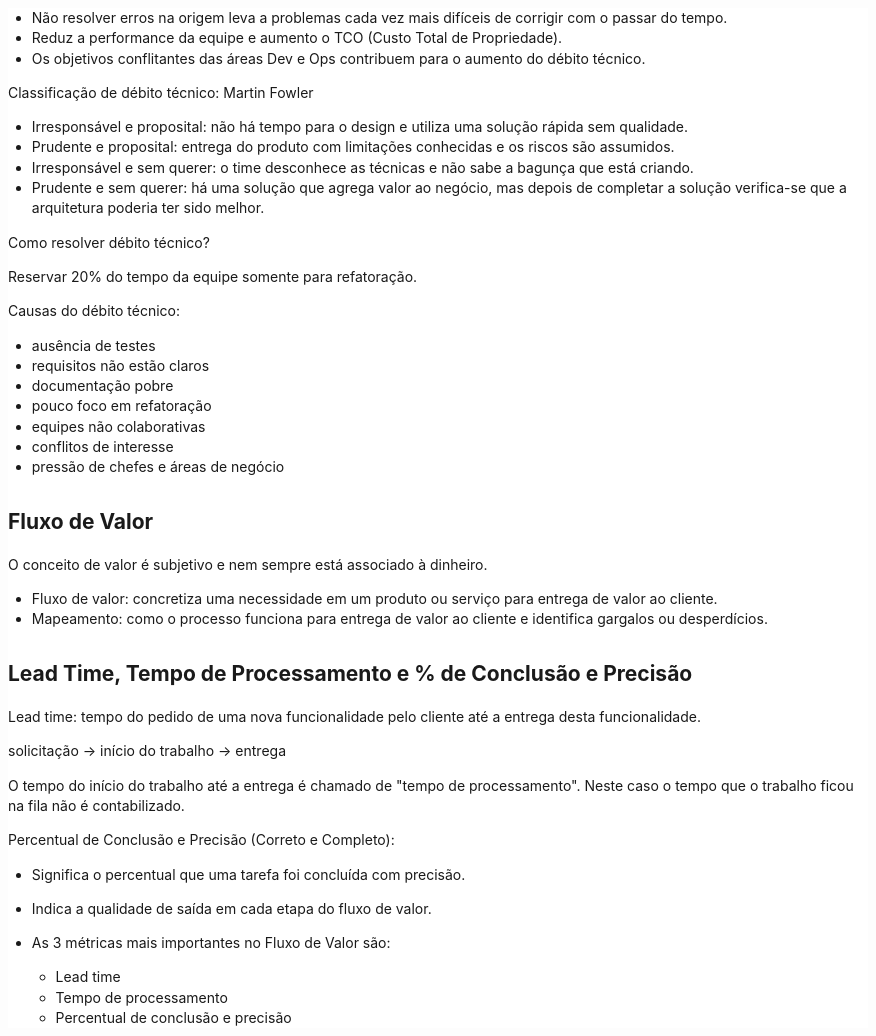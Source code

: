 - Não resolver erros na origem leva a problemas cada vez mais difíceis de corrigir com o passar do tempo.
- Reduz a performance da equipe e aumento o TCO (Custo Total de Propriedade).
- Os objetivos conflitantes das áreas Dev e Ops contribuem para o aumento do débito técnico.

Classificação de débito técnico: Martin Fowler

- Irresponsável e proposital: não há tempo para o design e utiliza uma solução rápida sem qualidade.
- Prudente e proposital: entrega do produto com limitações conhecidas e os riscos são assumidos.
- Irresponsável e sem querer: o time desconhece as técnicas e não sabe a bagunça que está criando.
- Prudente e sem querer: há uma solução que agrega valor ao negócio, mas depois de completar a solução verifica-se que a arquitetura poderia ter sido melhor.

Como resolver débito técnico?

Reservar 20% do tempo da equipe somente para refatoração.


Causas do débito técnico:

- ausência de testes
- requisitos não estão claros
- documentação pobre
- pouco foco em refatoração
- equipes não colaborativas
- conflitos de interesse
- pressão de chefes e áreas de negócio


## Fluxo de Valor

O conceito de valor é subjetivo e nem sempre está associado à dinheiro.

- Fluxo de valor: concretiza uma necessidade em um produto ou serviço para entrega de valor ao cliente.
- Mapeamento: como o processo funciona para entrega de valor ao cliente e identifica gargalos ou desperdícios.


## Lead Time, Tempo de Processamento e % de Conclusão e Precisão

Lead time: tempo do pedido de uma nova funcionalidade pelo cliente até a entrega desta funcionalidade.

solicitação -> início do trabalho -> entrega

O tempo do início do trabalho até a entrega é chamado de "tempo de processamento". Neste caso o tempo que o trabalho ficou na fila não é contabilizado.

Percentual de Conclusão e Precisão (Correto e Completo):

- Significa o percentual que uma tarefa foi concluída com precisão.
- Indica a qualidade de saída em cada etapa do fluxo de valor.

- As 3 métricas mais importantes no Fluxo de Valor são:
  - Lead time
  - Tempo de processamento
  - Percentual de conclusão e precisão
